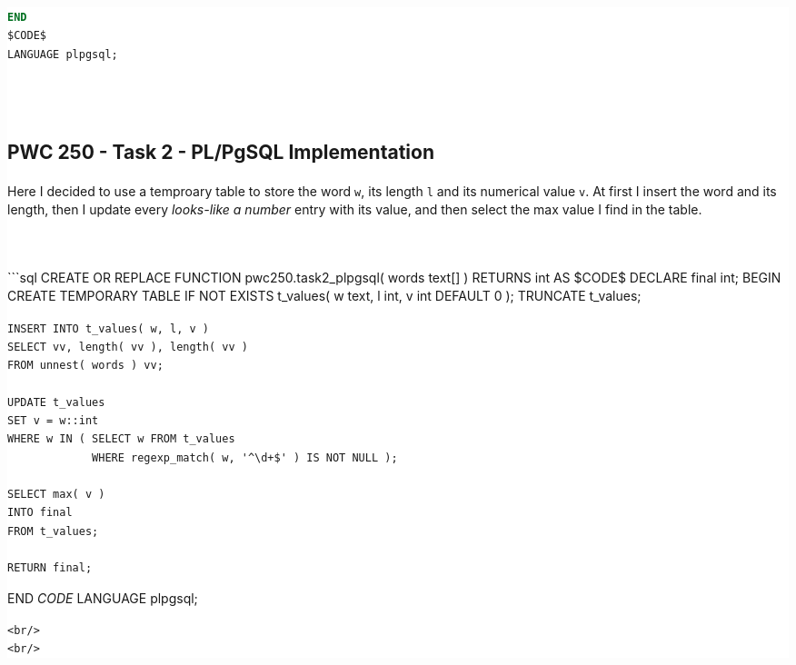 ```sql
END
$CODE$
LANGUAGE plpgsql;

```
<br/>
<br/>



<a name="task2plpgsql"></a>
## PWC 250 - Task 2 - PL/PgSQL Implementation

Here I decided to use a temproary table to store the word `w`, its length `l` and its numerical value `v`.
At first I insert the word and its length, then I update every *looks-like a number* entry with its value, and then select the max value I find in the table.

<br/>
<br/>
```sql
CREATE OR REPLACE FUNCTION
pwc250.task2_plpgsql( words text[] )
RETURNS int
AS $CODE$
DECLARE
	final int;
BEGIN
	CREATE TEMPORARY TABLE IF NOT EXISTS t_values( w text, l int, v int DEFAULT 0 );
	TRUNCATE t_values;

	INSERT INTO t_values( w, l, v )
	SELECT vv, length( vv ), length( vv )
	FROM unnest( words ) vv;

	UPDATE t_values
	SET v = w::int
	WHERE w IN ( SELECT w FROM t_values
	      	     WHERE regexp_match( w, '^\d+$' ) IS NOT NULL );

	SELECT max( v )
	INTO final
	FROM t_values;

	RETURN final;
END
$CODE$
LANGUAGE plpgsql;

```
<br/>
<br/>

